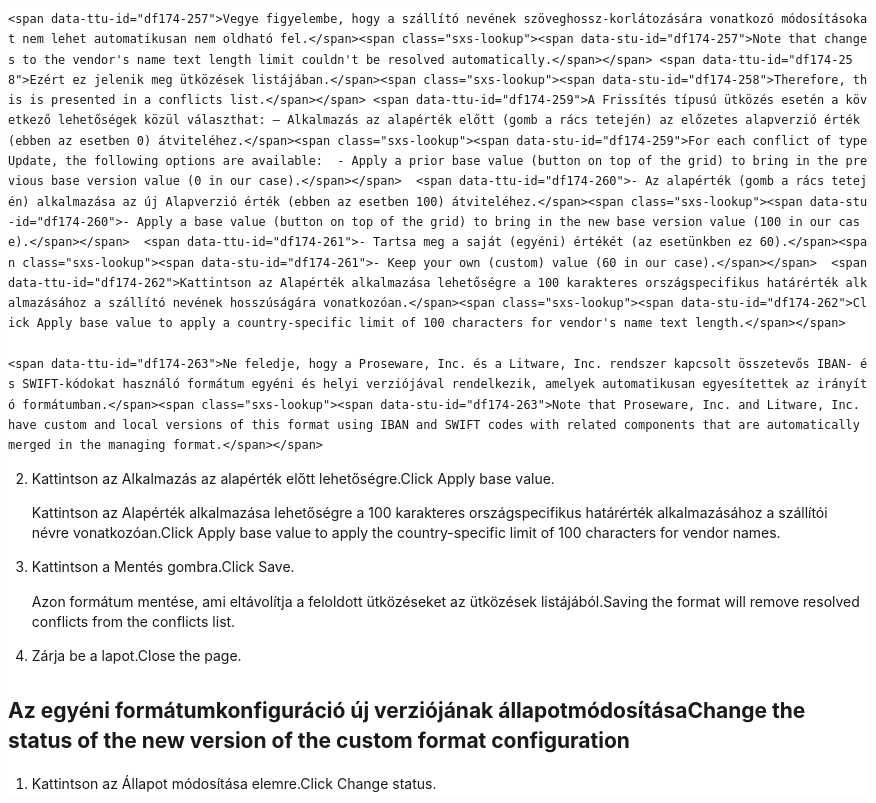     <span data-ttu-id="df174-257">Vegye figyelembe, hogy a szállító nevének szöveghossz-korlátozására vonatkozó módosításokat nem lehet automatikusan nem oldható fel.</span><span class="sxs-lookup"><span data-stu-id="df174-257">Note that changes to the vendor's name text length limit couldn't be resolved automatically.</span></span> <span data-ttu-id="df174-258">Ezért ez jelenik meg ütközések listájában.</span><span class="sxs-lookup"><span data-stu-id="df174-258">Therefore, this is presented in a conflicts list.</span></span> <span data-ttu-id="df174-259">A Frissítés típusú ütközés esetén a következő lehetőségek közül választhat: – Alkalmazás az alapérték előtt (gomb a rács tetején) az előzetes alapverzió érték (ebben az esetben 0) átviteléhez.</span><span class="sxs-lookup"><span data-stu-id="df174-259">For each conflict of type Update, the following options are available:  - Apply a prior base value (button on top of the grid) to bring in the previous base version value (0 in our case).</span></span>  <span data-ttu-id="df174-260">- Az alapérték (gomb a rács tetején) alkalmazása az új Alapverzió érték (ebben az esetben 100) átviteléhez.</span><span class="sxs-lookup"><span data-stu-id="df174-260">- Apply a base value (button on top of the grid) to bring in the new base version value (100 in our case).</span></span>  <span data-ttu-id="df174-261">- Tartsa meg a saját (egyéni) értékét (az esetünkben ez 60).</span><span class="sxs-lookup"><span data-stu-id="df174-261">- Keep your own (custom) value (60 in our case).</span></span>  <span data-ttu-id="df174-262">Kattintson az Alapérték alkalmazása lehetőségre a 100 karakteres országspecifikus határérték alkalmazásához a szállító nevének hosszúságára vonatkozóan.</span><span class="sxs-lookup"><span data-stu-id="df174-262">Click Apply base value to apply a country-specific limit of 100 characters for vendor's name text length.</span></span>  

    <span data-ttu-id="df174-263">Ne feledje, hogy a Proseware, Inc. és a Litware, Inc. rendszer kapcsolt összetevős IBAN- és SWIFT-kódokat használó formátum egyéni és helyi verziójával rendelkezik, amelyek automatikusan egyesítettek az irányító formátumban.</span><span class="sxs-lookup"><span data-stu-id="df174-263">Note that Proseware, Inc. and Litware, Inc. have custom and local versions of this format using IBAN and SWIFT codes with related components that are automatically merged in the managing format.</span></span>  

2. <span data-ttu-id="df174-264">Kattintson az Alkalmazás az alapérték előtt lehetőségre.</span><span class="sxs-lookup"><span data-stu-id="df174-264">Click Apply base value.</span></span>

    <span data-ttu-id="df174-265">Kattintson az Alapérték alkalmazása lehetőségre a 100 karakteres országspecifikus határérték alkalmazásához a szállítói névre vonatkozóan.</span><span class="sxs-lookup"><span data-stu-id="df174-265">Click Apply base value to apply the country-specific limit of 100 characters for vendor names.</span></span>  

3. <span data-ttu-id="df174-266">Kattintson a Mentés gombra.</span><span class="sxs-lookup"><span data-stu-id="df174-266">Click Save.</span></span>

    <span data-ttu-id="df174-267">Azon formátum mentése, ami eltávolítja a feloldott ütközéseket az ütközések listájából.</span><span class="sxs-lookup"><span data-stu-id="df174-267">Saving the format will remove resolved conflicts from the conflicts list.</span></span>  

4. <span data-ttu-id="df174-268">Zárja be a lapot.</span><span class="sxs-lookup"><span data-stu-id="df174-268">Close the page.</span></span>

## <a name="change-the-status-of-the-new-version-of-the-custom-format-configuration"></a><span data-ttu-id="df174-269">Az egyéni formátumkonfiguráció új verziójának állapotmódosítása</span><span class="sxs-lookup"><span data-stu-id="df174-269">Change the status of the new version of the custom format configuration</span></span>
1. <span data-ttu-id="df174-270">Kattintson az Állapot módosítása elemre.</span><span class="sxs-lookup"><span data-stu-id="df174-270">Click Change status.</span></span>
